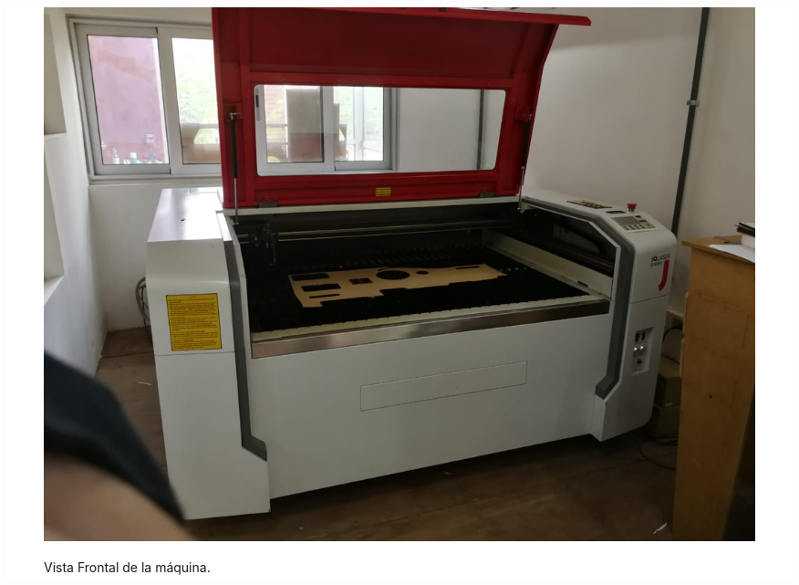 <figure><img src="../.gitbook/assets/WhatsApp Image 2023-10-12 at 14.35.52.jpeg" alt=""><figcaption><p>Vista Frontal de la máquina.</p></figcaption></figure>

 
